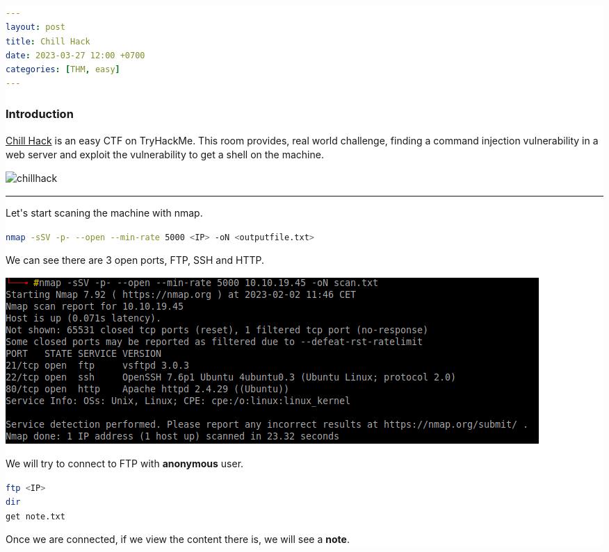 ```yaml
---
layout: post
title: Chill Hack
date: 2023-03-27 12:00 +0700
categories: [THM, easy]
---
```


### Introduction

[Chill Hack] is an easy CTF on TryHackMe. This room provides, real world challenge, finding a command injection vulnerability in a web server and exploit the vulnerability to get a shell on the machine.

![chillhack](https://tryhackme-images.s3.amazonaws.com/room-icons/897a124df0a70ad86502193b83f46658.png)



---

Let's start scaning the machine with nmap.

```sh
nmap -sSV -p- --open --min-rate 5000 <IP> -oN <outputfile.txt>
```

We can see there are 3 open ports, FTP, SSH and HTTP.

![Scan](/images/THM/chillhack/Captura.PNG)

We will try to connect to FTP with **anonymous** user.

```sh
ftp <IP>
dir
get note.txt
```

Once we are connected, if we view the content there is, we will see a **note**.


 [Chill Hack]: https://tryhackme.com/room/chillhack